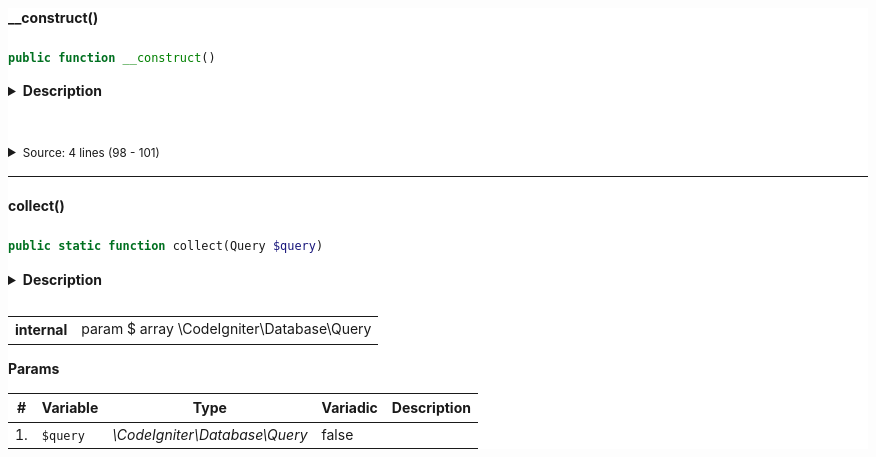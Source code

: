 #### __construct()

```php
public function __construct()
```

<details><summary style="margin-bottom:12px;"><strong>Description</strong></summary></details>



<table style="text-align:left">
</table>










<details><summary><small>Source: 4 lines (98 - 101)</small></summary></details>


<hr>

#### collect()

```php
public static function collect(Query $query)
```

<details><summary style="margin-bottom:12px;"><strong>Description</strong></summary></details>



<table style="text-align:left">
<tr style="vertical-align:top;">
<th>internal</th>
<td>param $ array \CodeIgniter\Database\Query
</td>
</tr>
</table>


**Params**

<table>
<thead>
<tr>
<th>#</th>
<th>Variable</th>
<th>Type</th>
<th>Variadic</th>
<th>Description</th>
</tr>
</thead>
<tbody>

<tr>
<td>1.</td>
<td><code>$query</code></td>
<td><em>\CodeIgniter\Database\Query
</em></td>
<td>false</td>
<td></td>
</tr>
